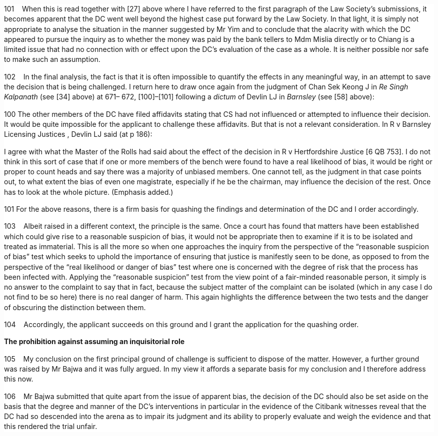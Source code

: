 101    When this is read together with [27] above where I have referred to the first paragraph of the Law Society’s submissions, it becomes apparent that the DC went well beyond the highest case put forward by the Law Society. In that light, it is simply not appropriate to analyse the situation in the manner suggested by Mr Yim and to conclude that the alacrity with which the DC appeared to pursue the inquiry as to whether the money was paid by the bank tellers to Mdm Mislia directly or to Chiang is a limited issue that had no connection with or effect upon the DC’s evaluation of the case as a whole. It is neither possible nor safe to make such an assumption. 


102    In the final analysis, the fact is that it is often impossible to quantify the effects in any meaningful way, in an attempt to save the decision that is being challenged. I return here to draw once again from the judgment of Chan Sek Keong J in _Re Singh Kalpanath_ (see [34] above) at 671– 672, [100]–[101] following a _dictum_ of Devlin LJ in _Barnsley_ (see [58] above): 

 100 The other members of the DC have filed affidavits stating that CS had not influenced or attempted to influence their decision. It would be quite impossible for the applicant to challenge these affidavits. But that is not a relevant consideration. In R v Barnsley Licensing Justices , Devlin LJ said (at p 186): 

 I agree with what the Master of the Rolls had said about the effect of the decision in R v Hertfordshire Justice [6 QB 753]. I do not think in this sort of case that if one or more members of the bench were found to have a real likelihood of bias, it would be right or proper to count heads and say there was a majority of unbiased members. One cannot tell, as the judgment in that case points out, to what extent the bias of even one magistrate, especially if he be the chairman, may influence the decision of the rest. Once has to look at the whole picture. (Emphasis added.) 

 101 For the above reasons, there is a firm basis for quashing the findings and determination of the DC and I order accordingly. 

103    Albeit raised in a different context, the principle is the same. Once a court has found that matters have been established which could give rise to a reasonable suspicion of bias, it would not be appropriate then to examine if it is to be isolated and treated as immaterial. This is all the more so when one approaches the inquiry from the perspective of the “reasonable suspicion of bias” test which seeks to uphold the importance of ensuring that justice is manifestly seen to be done, as opposed to from the perspective of the “real likelihood or danger of bias” test where one is concerned with the degree of risk that the process has been infected with. Applying the “reasonable suspicion” test from the view point of a fair-minded reasonable person, it simply is no answer to the complaint to say that in fact, because the subject matter of the complaint can be isolated (which in any case I do not find to be so here) there is no real danger of harm. This again highlights the difference between the two tests and the danger of obscuring the distinction between them. 

104    Accordingly, the applicant succeeds on this ground and I grant the application for the quashing order. 

**The prohibition against assuming an inquisitorial role** 

105    My conclusion on the first principal ground of challenge is sufficient to dispose of the matter. However, a further ground was raised by Mr Bajwa and it was fully argued. In my view it affords a separate basis for my conclusion and I therefore address this now. 

106    Mr Bajwa submitted that quite apart from the issue of apparent bias, the decision of the DC should also be set aside on the basis that the degree and manner of the DC’s interventions in particular in the evidence of the Citibank witnesses reveal that the DC had so descended into the arena as to impair its judgment and its ability to properly evaluate and weigh the evidence and that this rendered the trial unfair. 
